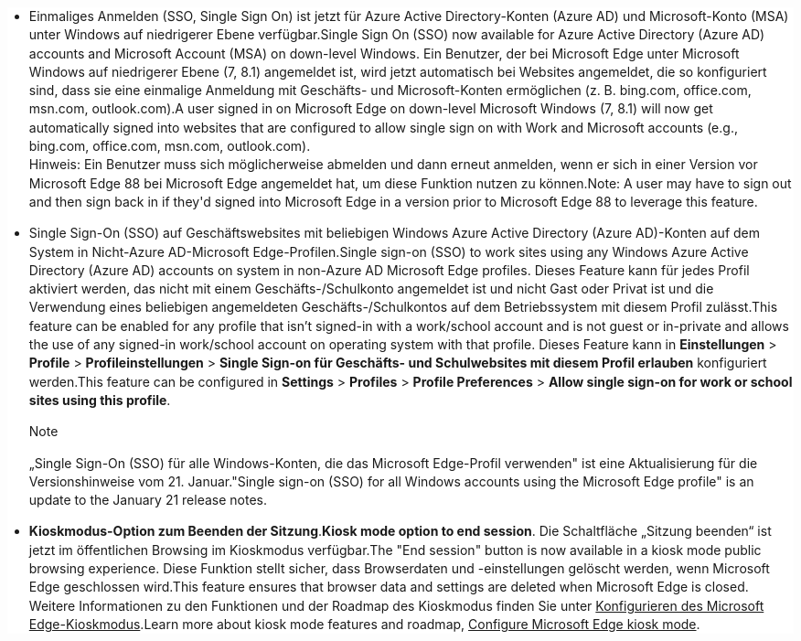   - <span data-ttu-id="7394e-134">Einmaliges Anmelden (SSO, Single Sign On) ist jetzt für Azure Active Directory-Konten (Azure AD) und Microsoft-Konto (MSA) unter Windows auf niedrigerer Ebene verfügbar.</span><span class="sxs-lookup"><span data-stu-id="7394e-134">Single Sign On (SSO) now available for Azure Active Directory (Azure AD) accounts and Microsoft Account (MSA) on down-level Windows.</span></span> <span data-ttu-id="7394e-135">Ein Benutzer, der bei Microsoft Edge unter Microsoft Windows auf niedrigerer Ebene (7, 8.1) angemeldet ist, wird jetzt automatisch bei Websites angemeldet, die so konfiguriert sind, dass sie eine einmalige Anmeldung mit Geschäfts- und Microsoft-Konten ermöglichen (z. B. bing.com, office.com, msn.com, outlook.com).</span><span class="sxs-lookup"><span data-stu-id="7394e-135">A user signed in on Microsoft Edge on down-level Microsoft Windows (7, 8.1) will now get automatically signed into websites that are configured to allow single sign on with Work and Microsoft accounts (e.g., bing.com, office.com, msn.com, outlook.com).</span></span><br><span data-ttu-id="7394e-136">Hinweis: Ein Benutzer muss sich möglicherweise abmelden und dann erneut anmelden, wenn er sich in einer Version vor Microsoft Edge 88 bei Microsoft Edge angemeldet hat, um diese Funktion nutzen zu können.</span><span class="sxs-lookup"><span data-stu-id="7394e-136">Note: A user may have to sign out and then sign back in if they'd signed into Microsoft Edge in a version prior to Microsoft Edge 88 to leverage this feature.</span></span>
  
  - <span data-ttu-id="7394e-137">Single Sign-On (SSO) auf Geschäftswebsites mit beliebigen Windows Azure Active Directory (Azure AD)-Konten auf dem System in Nicht-Azure AD-Microsoft Edge-Profilen.</span><span class="sxs-lookup"><span data-stu-id="7394e-137">Single sign-on (SSO) to work sites using any Windows Azure Active Directory (Azure AD) accounts on system in non-Azure AD Microsoft Edge profiles.</span></span> <span data-ttu-id="7394e-138">Dieses Feature kann für jedes Profil aktiviert werden, das nicht mit einem Geschäfts-/Schulkonto angemeldet ist und nicht Gast oder Privat ist und die Verwendung eines beliebigen angemeldeten Geschäfts-/Schulkontos auf dem Betriebssystem mit diesem Profil zulässt.</span><span class="sxs-lookup"><span data-stu-id="7394e-138">This feature can be enabled for any profile that isn’t signed-in with a work/school account and is not guest or in-private and allows the use of any signed-in work/school account on operating system with that profile.</span></span> <span data-ttu-id="7394e-139">Dieses Feature kann in **Einstellungen** > **Profile** > **Profileinstellungen** > **Single Sign-on für Geschäfts- und Schulwebsites mit diesem Profil erlauben** konfiguriert werden.</span><span class="sxs-lookup"><span data-stu-id="7394e-139">This feature can be configured in **Settings** > **Profiles** > **Profile Preferences** > **Allow single sign-on for work or school sites using this profile**.</span></span>
  
    > [!NOTE]
    > <span data-ttu-id="7394e-140">„Single Sign-On (SSO) für alle Windows-Konten, die das Microsoft Edge-Profil verwenden" ist eine Aktualisierung für die Versionshinweise vom 21. Januar.</span><span class="sxs-lookup"><span data-stu-id="7394e-140">"Single sign-on (SSO) for all Windows accounts using the Microsoft Edge profile" is an update to the January 21 release notes.</span></span>

- <span data-ttu-id="7394e-141">**Kioskmodus-Option zum Beenden der Sitzung**.</span><span class="sxs-lookup"><span data-stu-id="7394e-141">**Kiosk mode option to end session**.</span></span> <span data-ttu-id="7394e-142">Die Schaltfläche „Sitzung beenden“ ist jetzt im öffentlichen Browsing im Kioskmodus verfügbar.</span><span class="sxs-lookup"><span data-stu-id="7394e-142">The "End session" button is now available in a kiosk mode public browsing experience.</span></span> <span data-ttu-id="7394e-143">Diese Funktion stellt sicher, dass Browserdaten und -einstellungen gelöscht werden, wenn Microsoft Edge geschlossen wird.</span><span class="sxs-lookup"><span data-stu-id="7394e-143">This feature ensures that browser data and settings are deleted when Microsoft Edge is closed.</span></span> <span data-ttu-id="7394e-144">Weitere Informationen zu den Funktionen und der Roadmap des Kioskmodus finden Sie unter [Konfigurieren des Microsoft Edge-Kioskmodus](./microsoft-edge-configure-kiosk-mode.md).</span><span class="sxs-lookup"><span data-stu-id="7394e-144">Learn more about kiosk mode features and roadmap, [Configure Microsoft Edge kiosk mode](./microsoft-edge-configure-kiosk-mode.md).</span></span>
